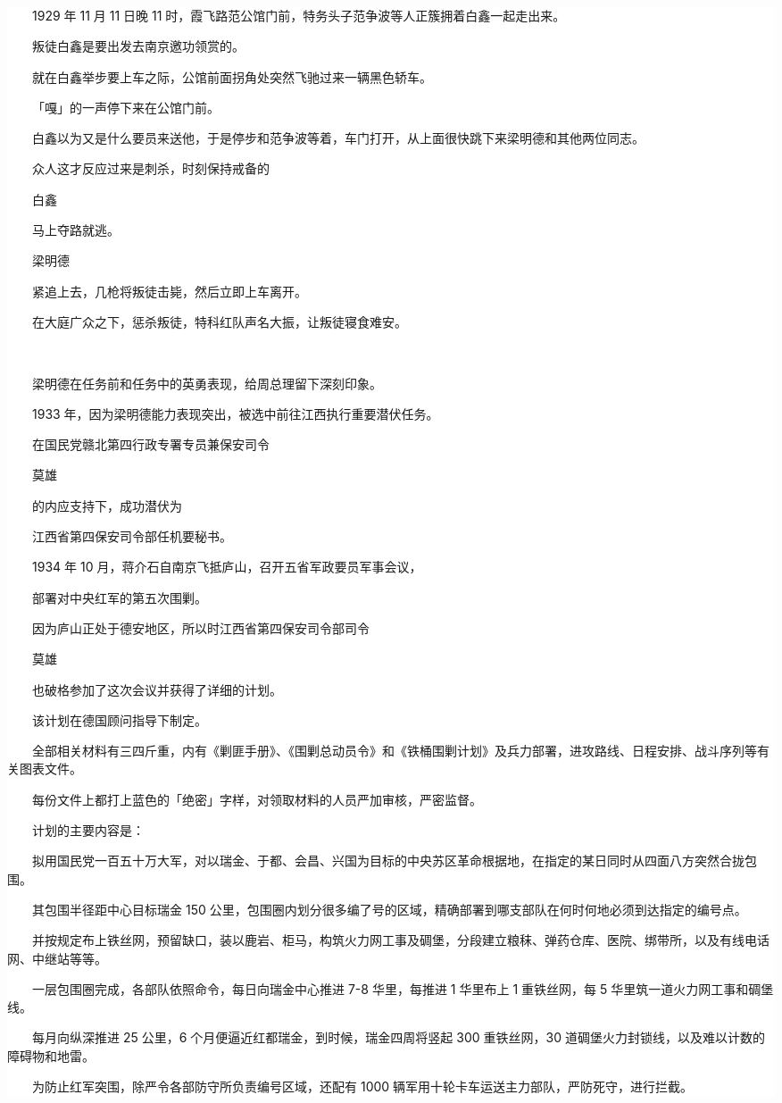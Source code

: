 &emsp;&emsp;1929 年 11 月 11 日晚 11 时，霞飞路范公馆门前，特务头子范争波等人正簇拥着白鑫一起走出来。  
  
&emsp;&emsp;叛徒白鑫是要出发去南京邀功领赏的。  
  
&emsp;&emsp;就在白鑫举步要上车之际，公馆前面拐角处突然飞驰过来一辆黑色轿车。  
  
&emsp;&emsp;「嘎」的一声停下来在公馆门前。  
  
&emsp;&emsp;白鑫以为又是什么要员来送他，于是停步和范争波等着，车门打开，从上面很快跳下来梁明德和其他两位同志。  
  
&emsp;&emsp;众人这才反应过来是刺杀，时刻保持戒备的  
  
&emsp;&emsp;白鑫  
  
&emsp;&emsp;马上夺路就逃。  
  
&emsp;&emsp;梁明德  
  
&emsp;&emsp;紧追上去，几枪将叛徒击毙，然后立即上车离开。  
  
&emsp;&emsp;在大庭广众之下，惩杀叛徒，特科红队声名大振，让叛徒寝食难安。  
  
&emsp;&emsp;   
  
&emsp;&emsp;梁明德在任务前和任务中的英勇表现，给周总理留下深刻印象。  
  
&emsp;&emsp;1933 年，因为梁明德能力表现突出，被选中前往江西执行重要潜伏任务。  
  
&emsp;&emsp;在国民党赣北第四行政专署专员兼保安司令  
  
&emsp;&emsp;莫雄  
  
&emsp;&emsp;的内应支持下，成功潜伏为  
  
&emsp;&emsp;江西省第四保安司令部任机要秘书。  
  
&emsp;&emsp;1934 年 10 月，蒋介石自南京飞抵庐山，召开五省军政要员军事会议，  
  
&emsp;&emsp;部署对中央红军的第五次围剿。  
  
&emsp;&emsp;因为庐山正处于德安地区，所以时江西省第四保安司令部司令  
  
&emsp;&emsp;莫雄  
  
&emsp;&emsp;也破格参加了这次会议并获得了详细的计划。  
  
&emsp;&emsp;该计划在德国顾问指导下制定。  
  
&emsp;&emsp;全部相关材料有三四斤重，内有《剿匪手册》、《围剿总动员令》和《铁桶围剿计划》及兵力部署，进攻路线、日程安排、战斗序列等有关图表文件。  
  
&emsp;&emsp;每份文件上都打上蓝色的「绝密」字样，对领取材料的人员严加审核，严密监督。  
  
&emsp;&emsp;计划的主要内容是：  
  
&emsp;&emsp;拟用国民党一百五十万大军，对以瑞金、于都、会昌、兴国为目标的中央苏区革命根据地，在指定的某日同时从四面八方突然合拢包围。  
  
&emsp;&emsp;其包围半径距中心目标瑞金 150 公里，包围圈内划分很多编了号的区域，精确部署到哪支部队在何时何地必须到达指定的编号点。  
  
&emsp;&emsp;并按规定布上铁丝网，预留缺口，装以鹿岩、柜马，构筑火力网工事及碉堡，分段建立粮秣、弹药仓库、医院、绑带所，以及有线电话网、中继站等等。  
  
&emsp;&emsp;一层包围圈完成，各部队依照命令，每日向瑞金中心推进 7-8 华里，每推进 1 华里布上 1 重铁丝网，每 5 华里筑一道火力网工事和碉堡线。  
  
&emsp;&emsp;每月向纵深推进 25 公里，6 个月便逼近红都瑞金，到时候，瑞金四周将竖起 300 重铁丝网，30 道碉堡火力封锁线，以及难以计数的障碍物和地雷。  
  
&emsp;&emsp;为防止红军突围，除严令各部防守所负责编号区域，还配有 1000 辆军用十轮卡车运送主力部队，严防死守，进行拦截。  
  
